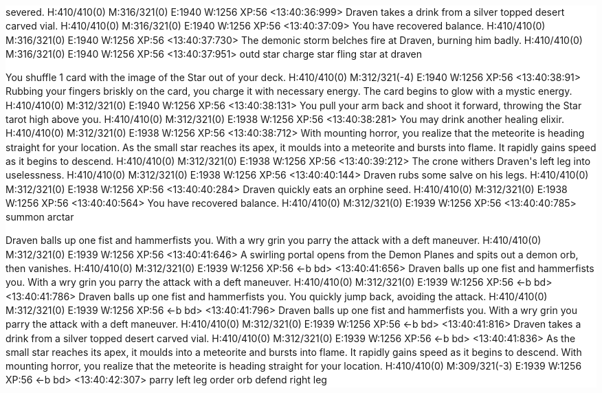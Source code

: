 severed.
H:410/410(0) M:316/321(0) E:1940 W:1256 XP:56 <e- bd><draven> <13:40:36:999> 
Draven takes a drink from a silver topped desert carved vial.
H:410/410(0) M:316/321(0) E:1940 W:1256 XP:56 <e- bd><draven> <13:40:37:09> 
You have recovered balance.
H:410/410(0) M:316/321(0) E:1940 W:1256 XP:56 <eb bd><draven> <13:40:37:730> 
The demonic storm belches fire at Draven, burning him badly.
H:410/410(0) M:316/321(0) E:1940 W:1256 XP:56 <eb bd><draven> <13:40:37:951> outd star
charge star
fling star at draven

You shuffle 1 card with the image of the Star out of your deck.
H:410/410(0) M:312/321(-4) E:1940 W:1256 XP:56 <eb bd><draven> <13:40:38:91> 
Rubbing your fingers briskly on the card, you charge it with necessary energy.
The card begins to glow with a mystic energy.
H:410/410(0) M:312/321(0) E:1940 W:1256 XP:56 <eb bd><draven> <13:40:38:131> 
You pull your arm back and shoot it forward, throwing the Star tarot high above
you.
H:410/410(0) M:312/321(0) E:1938 W:1256 XP:56 <e- bd><draven> <13:40:38:281> 
You may drink another healing elixir.
H:410/410(0) M:312/321(0) E:1938 W:1256 XP:56 <e- bd><draven> <13:40:38:712> 
With mounting horror, you realize that the meteorite is heading straight for 
your location.
As the small star reaches its apex, it moulds into a meteorite and bursts into 
flame. It rapidly gains speed as it begins to descend.
H:410/410(0) M:312/321(0) E:1938 W:1256 XP:56 <e- bd><draven> <13:40:39:212> 
The crone withers Draven's left leg into uselessness.
H:410/410(0) M:312/321(0) E:1938 W:1256 XP:56 <e- bd><draven> <13:40:40:144> 
Draven rubs some salve on his legs.
H:410/410(0) M:312/321(0) E:1938 W:1256 XP:56 <e- bd><draven> <13:40:40:284> 
Draven quickly eats an orphine seed.
H:410/410(0) M:312/321(0) E:1938 W:1256 XP:56 <e- bd><draven> <13:40:40:564> 
You have recovered balance.
H:410/410(0) M:312/321(0) E:1939 W:1256 XP:56 <eb bd><draven> <13:40:40:785> summon arctar

Draven balls up one fist and hammerfists you.
With a wry grin you parry the attack with a deft maneuver.
H:410/410(0) M:312/321(0) E:1939 W:1256 XP:56 <eb bd><draven> <13:40:41:646> 
A swirling portal opens from the Demon Planes and spits out a demon orb, then 
vanishes.
H:410/410(0) M:312/321(0) E:1939 W:1256 XP:56 <-b bd><draven> <13:40:41:656> 
Draven balls up one fist and hammerfists you.
With a wry grin you parry the attack with a deft maneuver.
H:410/410(0) M:312/321(0) E:1939 W:1256 XP:56 <-b bd><draven> <13:40:41:786> 
Draven balls up one fist and hammerfists you.
You quickly jump back, avoiding the attack.
H:410/410(0) M:312/321(0) E:1939 W:1256 XP:56 <-b bd><draven> <13:40:41:796> 
Draven balls up one fist and hammerfists you.
With a wry grin you parry the attack with a deft maneuver.
H:410/410(0) M:312/321(0) E:1939 W:1256 XP:56 <-b bd><draven> <13:40:41:816> 
Draven takes a drink from a silver topped desert carved vial.
H:410/410(0) M:312/321(0) E:1939 W:1256 XP:56 <-b bd><draven> <13:40:41:836> 
As the small star reaches its apex, it moulds into a meteorite and bursts into 
flame. It rapidly gains speed as it begins to descend.
With mounting horror, you realize that the meteorite is heading straight for 
your location.
H:410/410(0) M:309/321(-3) E:1939 W:1256 XP:56 <-b bd><draven> <13:40:42:307> parry left leg
order orb defend right leg
